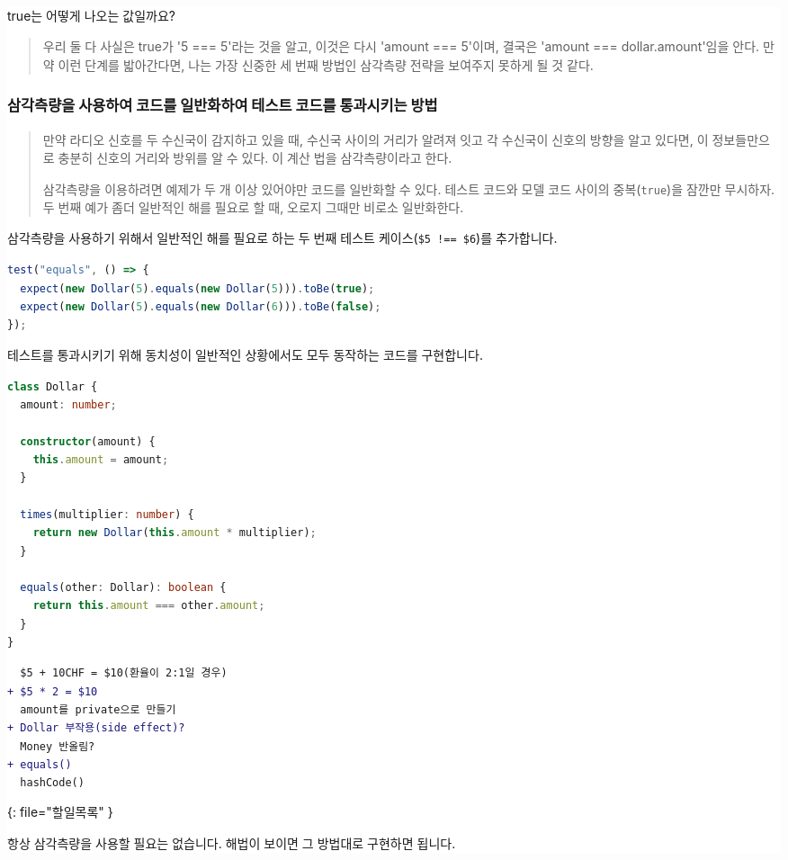 true는 어떻게 나오는 값일까요?

> 우리 둘 다 사실은 true가 '5 === 5'라는 것을 알고, 이것은 다시 'amount === 5'이며, 결국은 'amount === dollar.amount'임을 안다. 만약 이런 단계를 밟아간다면, 나는 가장 신중한 세 번째 방법인 삼각측량 전략을 보여주지 못하게 될 것 같다.

### 삼각측량을 사용하여 코드를 일반화하여 테스트 코드를 통과시키는 방법

> 만약 라디오 신호를 두 수신국이 감지하고 있을 때, 수신국 사이의 거리가 알려져 잇고 각 수신국이 신호의 방향을 알고 있다면, 이 정보들만으로 충분히 신호의 거리와 방위를 알 수 있다. 이 계산 법을 삼각측량이라고 한다.
>
> 삼각측량을 이용하려면 예제가 두 개 이상 있어야만 코드를 일반화할 수 있다. 테스트 코드와 모델 코드 사이의 중복(`true`)을 잠깐만 무시하자. 두 번째 예가 좀더 일반적인 해를 필요로 할 때, 오로지 그때만 비로소 일반화한다.

삼각측량을 사용하기 위해서 일반적인 해를 필요로 하는 두 번째 테스트 케이스(`$5 !== $6`)를 추가합니다.

```ts
test("equals", () => {
  expect(new Dollar(5).equals(new Dollar(5))).toBe(true);
  expect(new Dollar(5).equals(new Dollar(6))).toBe(false);
});
```

테스트를 통과시키기 위해 동치성이 일반적인 상황에서도 모두 동작하는 코드를 구현합니다.

```ts
class Dollar {
  amount: number;

  constructor(amount) {
    this.amount = amount;
  }

  times(multiplier: number) {
    return new Dollar(this.amount * multiplier);
  }

  equals(other: Dollar): boolean {
    return this.amount === other.amount;
  }
}
```


```diff
  $5 + 10CHF = $10(환율이 2:1일 경우)
+ $5 * 2 = $10
  amount를 private으로 만들기
+ Dollar 부작용(side effect)?
  Money 반올림?
+ equals()
  hashCode()
```
{: file="할일목록" }


항상 삼각측량을 사용할 필요는 없습니다. 해법이 보이면 그 방법대로 구현하면 됩니다.
